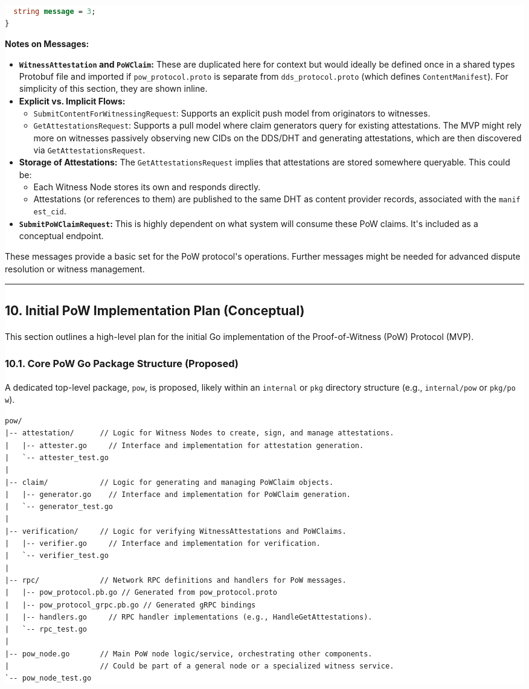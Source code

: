 ```protobuf
  string message = 3;
}

```

**Notes on Messages:**

*   **`WitnessAttestation` and `PoWClaim`:** These are duplicated here for context but would ideally be defined once in a shared types Protobuf file and imported if `pow_protocol.proto` is separate from `dds_protocol.proto` (which defines `ContentManifest`). For simplicity of this section, they are shown inline.
*   **Explicit vs. Implicit Flows:**
    *   `SubmitContentForWitnessingRequest`: Supports an explicit push model from originators to witnesses.
    *   `GetAttestationsRequest`: Supports a pull model where claim generators query for existing attestations. The MVP might rely more on witnesses passively observing new CIDs on the DDS/DHT and generating attestations, which are then discovered via `GetAttestationsRequest`.
*   **Storage of Attestations:** The `GetAttestationsRequest` implies that attestations are stored somewhere queryable. This could be:
    *   Each Witness Node stores its own and responds directly.
    *   Attestations (or references to them) are published to the same DHT as content provider records, associated with the `manifest_cid`.
*   **`SubmitPoWClaimRequest`:** This is highly dependent on what system will consume these PoW claims. It's included as a conceptual endpoint.

These messages provide a basic set for the PoW protocol's operations. Further messages might be needed for advanced dispute resolution or witness management.

---

## 10. Initial PoW Implementation Plan (Conceptual)

This section outlines a high-level plan for the initial Go implementation of the Proof-of-Witness (PoW) Protocol (MVP).

### 10.1. Core PoW Go Package Structure (Proposed)

A dedicated top-level package, `pow`, is proposed, likely within an `internal` or `pkg` directory structure (e.g., `internal/pow` or `pkg/pow`).

```
pow/
|-- attestation/      // Logic for Witness Nodes to create, sign, and manage attestations.
|   |-- attester.go     // Interface and implementation for attestation generation.
|   `-- attester_test.go
|
|-- claim/            // Logic for generating and managing PoWClaim objects.
|   |-- generator.go    // Interface and implementation for PoWClaim generation.
|   `-- generator_test.go
|
|-- verification/     // Logic for verifying WitnessAttestations and PoWClaims.
|   |-- verifier.go     // Interface and implementation for verification.
|   `-- verifier_test.go
|
|-- rpc/              // Network RPC definitions and handlers for PoW messages.
|   |-- pow_protocol.pb.go // Generated from pow_protocol.proto
|   |-- pow_protocol_grpc.pb.go // Generated gRPC bindings
|   |-- handlers.go     // RPC handler implementations (e.g., HandleGetAttestations).
|   `-- rpc_test.go
|
|-- pow_node.go       // Main PoW node logic/service, orchestrating other components.
|                     // Could be part of a general node or a specialized witness service.
`-- pow_node_test.go
```
